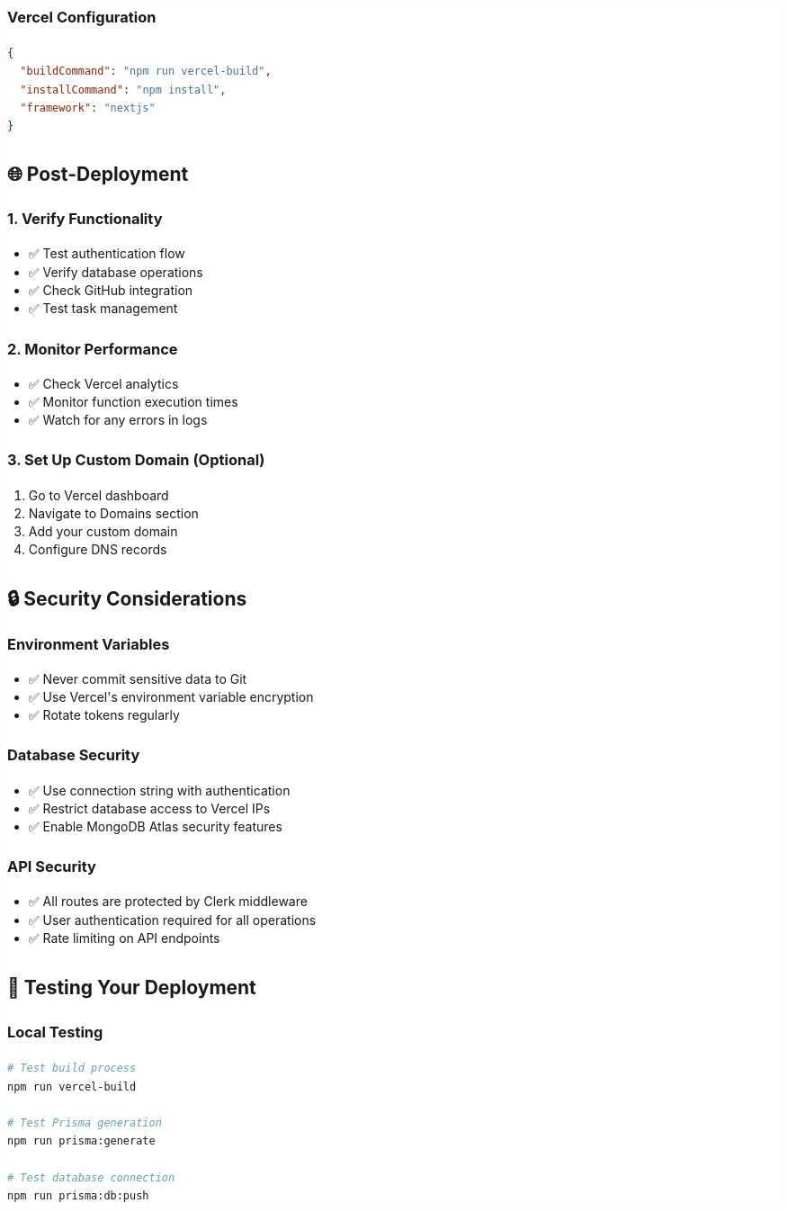 ### Vercel Configuration
```json
{
  "buildCommand": "npm run vercel-build",
  "installCommand": "npm install",
  "framework": "nextjs"
}
```

## 🌐 Post-Deployment

### 1. Verify Functionality
- ✅ Test authentication flow
- ✅ Verify database operations
- ✅ Check GitHub integration
- ✅ Test task management

### 2. Monitor Performance
- ✅ Check Vercel analytics
- ✅ Monitor function execution times
- ✅ Watch for any errors in logs

### 3. Set Up Custom Domain (Optional)
1. Go to Vercel dashboard
2. Navigate to Domains section
3. Add your custom domain
4. Configure DNS records

## 🔒 Security Considerations

### Environment Variables
- ✅ Never commit sensitive data to Git
- ✅ Use Vercel's environment variable encryption
- ✅ Rotate tokens regularly

### Database Security
- ✅ Use connection string with authentication
- ✅ Restrict database access to Vercel IPs
- ✅ Enable MongoDB Atlas security features

### API Security
- ✅ All routes are protected by Clerk middleware
- ✅ User authentication required for all operations
- ✅ Rate limiting on API endpoints

## 📱 Testing Your Deployment

### Local Testing
```bash
# Test build process
npm run vercel-build

# Test Prisma generation
npm run prisma:generate

# Test database connection
npm run prisma:db:push
```

